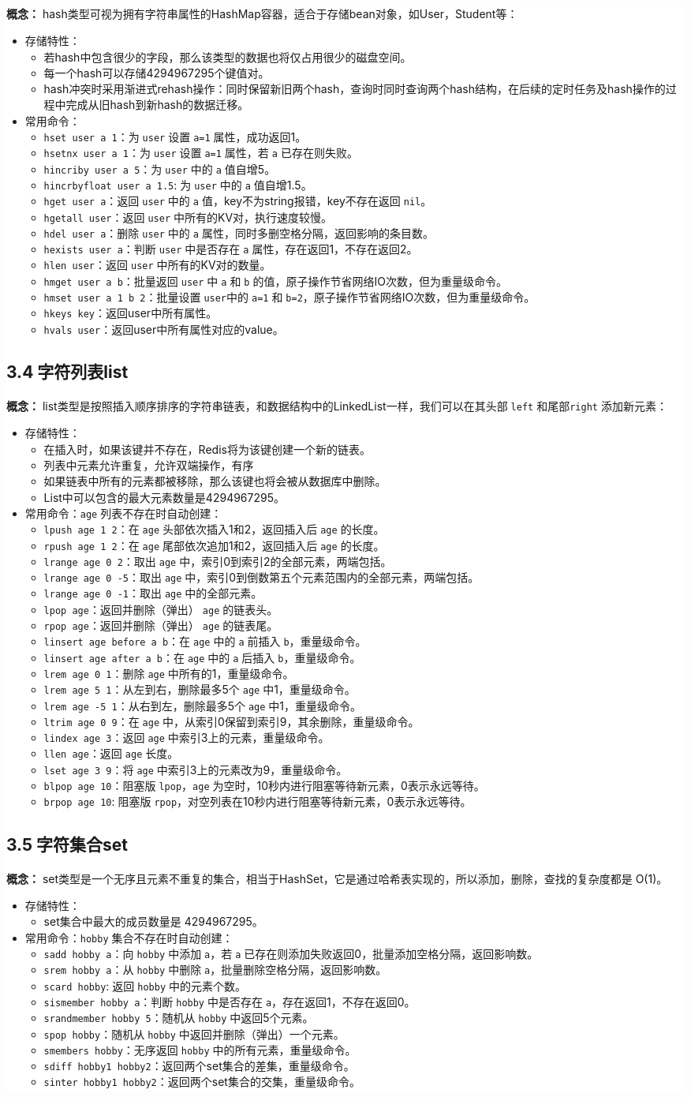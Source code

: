 **概念：** hash类型可视为拥有字符串属性的HashMap容器，适合于存储bean对象，如User，Student等：
- 存储特性：
    - 若hash中包含很少的字段，那么该类型的数据也将仅占用很少的磁盘空间。
    - 每一个hash可以存储4294967295个键值对。
    - hash冲突时采用渐进式rehash操作：同时保留新旧两个hash，查询时同时查询两个hash结构，在后续的定时任务及hash操作的过程中完成从旧hash到新hash的数据迁移。
- 常用命令：
    - `hset user a 1`：为 `user` 设置 `a=1` 属性，成功返回1。
    - `hsetnx user a 1`：为 `user` 设置 `a=1` 属性，若 `a` 已存在则失败。
    - `hincriby user a 5`：为 `user` 中的 `a` 值自增5。
    - `hincrbyfloat user a 1.5`: 为 `user` 中的 `a` 值自增1.5。
    - `hget user a`：返回 `user` 中的 `a` 值，key不为string报错，key不存在返回 `nil`。
    - `hgetall user`：返回 `user` 中所有的KV对，执行速度较慢。
    - `hdel user a`：删除 `user` 中的 `a` 属性，同时多删空格分隔，返回影响的条目数。
    - `hexists user a`：判断 `user` 中是否存在 `a` 属性，存在返回1，不存在返回2。
    - `hlen user`：返回 `user` 中所有的KV对的数量。
    - `hmget user a b`：批量返回 `user` 中 `a` 和 `b` 的值，原子操作节省网络IO次数，但为重量级命令。
    - `hmset user a 1 b 2`：批量设置 `user`中的 `a=1` 和 `b=2`，原子操作节省网络IO次数，但为重量级命令。
    - `hkeys key`：返回user中所有属性。
    - `hvals user`：返回user中所有属性对应的value。

## 3.4 字符列表list

**概念：** list类型是按照插入顺序排序的字符串链表，和数据结构中的LinkedList一样，我们可以在其头部 `left` 和尾部`right` 添加新元素：
- 存储特性：
    - 在插入时，如果该键并不存在，Redis将为该键创建一个新的链表。
    - 列表中元素允许重复，允许双端操作，有序
    - 如果链表中所有的元素都被移除，那么该键也将会被从数据库中删除。
    - List中可以包含的最大元素数量是4294967295。
- 常用命令：`age` 列表不存在时自动创建：
    - `lpush age 1 2`：在 `age` 头部依次插入1和2，返回插入后 `age` 的长度。
    - `rpush age 1 2`：在 `age` 尾部依次追加1和2，返回插入后 `age` 的长度。
    - `lrange age 0 2`：取出 `age` 中，索引0到索引2的全部元素，两端包括。
    - `lrange age 0 -5`：取出 `age` 中，索引0到倒数第五个元素范围内的全部元素，两端包括。
    - `lrange age 0 -1`：取出 `age` 中的全部元素。
    - `lpop age`：返回并删除（弹出） `age` 的链表头。
    - `rpop age`：返回并删除（弹出） `age` 的链表尾。
    - `linsert age before a b`：在 `age` 中的 `a` 前插入 `b`，重量级命令。
    - `linsert age after a b`：在 `age` 中的 `a` 后插入 `b`，重量级命令。
    - `lrem age 0 1`：删除 `age` 中所有的1，重量级命令。
    - `lrem age 5 1`：从左到右，删除最多5个 `age` 中1，重量级命令。
    - `lrem age -5 1`：从右到左，删除最多5个 `age` 中1，重量级命令。
    - `ltrim age 0 9`：在 `age` 中，从索引0保留到索引9，其余删除，重量级命令。
    - `lindex age 3`：返回 `age` 中索引3上的元素，重量级命令。
    - `llen age`：返回 `age` 长度。
    - `lset age 3 9`：将 `age` 中索引3上的元素改为9，重量级命令。
    - `blpop age 10`：阻塞版 `lpop`，`age` 为空时，10秒内进行阻塞等待新元素，0表示永远等待。
    - `brpop age 10`: 阻塞版 `rpop`，对空列表在10秒内进行阻塞等待新元素，0表示永远等待。

## 3.5 字符集合set

**概念：**  set类型是一个无序且元素不重复的集合，相当于HashSet，它是通过哈希表实现的，所以添加，删除，查找的复杂度都是 O(1)。
- 存储特性：
    - set集合中最大的成员数量是 4294967295。
- 常用命令：`hobby` 集合不存在时自动创建：
    - `sadd hobby a`：向 `hobby` 中添加 `a`，若 `a` 已存在则添加失败返回0，批量添加空格分隔，返回影响数。
    - `srem hobby a`：从 `hobby` 中删除 `a`，批量删除空格分隔，返回影响数。
    - `scard hobby`: 返回 `hobby` 中的元素个数。
    - `sismember hobby a`：判断 `hobby` 中是否存在 `a`，存在返回1，不存在返回0。 
    - `srandmember hobby 5`：随机从 `hobby` 中返回5个元素。
    - `spop hobby`：随机从 `hobby` 中返回并删除（弹出）一个元素。
    - `smembers hobby`：无序返回 `hobby` 中的所有元素，重量级命令。
    - `sdiff hobby1 hobby2`：返回两个set集合的差集，重量级命令。
    - `sinter hobby1 hobby2`：返回两个set集合的交集，重量级命令。